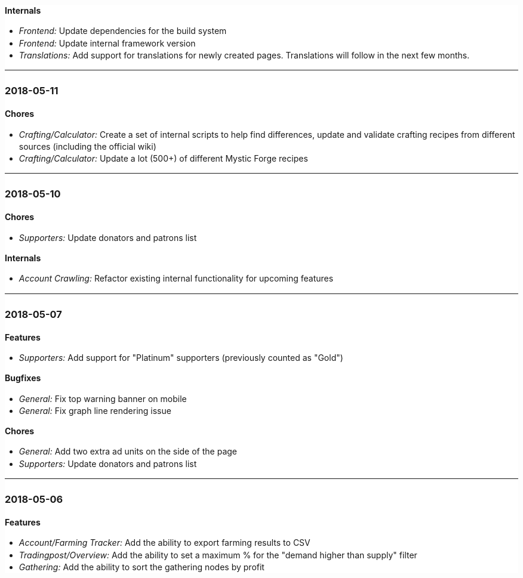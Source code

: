 **Internals**

- *Frontend:* Update dependencies for the build system
- *Frontend:* Update internal framework version
- *Translations:* Add support for translations for newly created pages. Translations will follow in the next few months.

---

### 2018-05-11

**Chores**

- *Crafting/Calculator:* Create a set of internal scripts to help find differences, update and validate crafting recipes from different sources (including the official wiki)
- *Crafting/Calculator:* Update a lot (500+) of different Mystic Forge recipes

---

### 2018-05-10

**Chores**

- *Supporters:* Update donators and patrons list

**Internals**

- *Account Crawling:* Refactor existing internal functionality for upcoming features

---

### 2018-05-07

**Features**

- *Supporters:* Add support for "Platinum" supporters (previously counted as "Gold")

**Bugfixes**

- *General:* Fix top warning banner on mobile
- *General:* Fix graph line rendering issue

**Chores**

- *General:* Add two extra ad units on the side of the page
- *Supporters:* Update donators and patrons list

---

### 2018-05-06

**Features**

- *Account/Farming Tracker:* Add the ability to export farming results to CSV
- *Tradingpost/Overview:* Add the ability to set a maximum % for the "demand higher than supply" filter
- *Gathering:* Add the ability to sort the gathering nodes by profit
